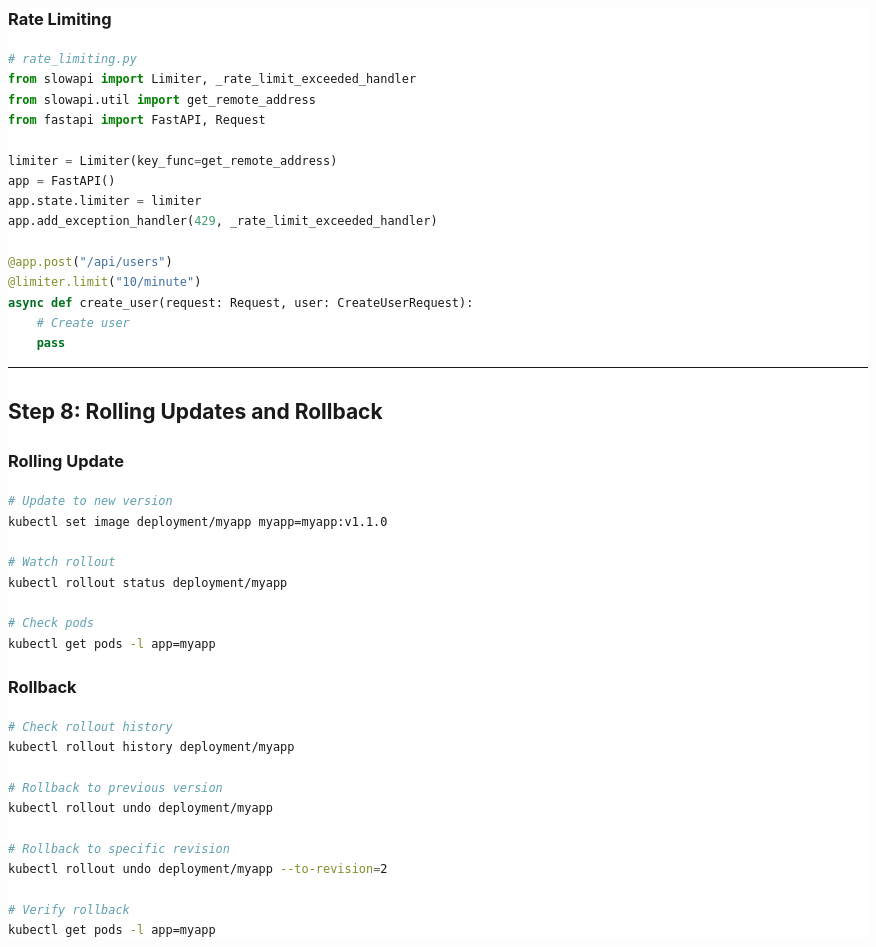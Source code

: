### Rate Limiting

```python
# rate_limiting.py
from slowapi import Limiter, _rate_limit_exceeded_handler
from slowapi.util import get_remote_address
from fastapi import FastAPI, Request

limiter = Limiter(key_func=get_remote_address)
app = FastAPI()
app.state.limiter = limiter
app.add_exception_handler(429, _rate_limit_exceeded_handler)

@app.post("/api/users")
@limiter.limit("10/minute")
async def create_user(request: Request, user: CreateUserRequest):
    # Create user
    pass
```

---

## Step 8: Rolling Updates and Rollback

### Rolling Update

```bash
# Update to new version
kubectl set image deployment/myapp myapp=myapp:v1.1.0

# Watch rollout
kubectl rollout status deployment/myapp

# Check pods
kubectl get pods -l app=myapp
```

### Rollback

```bash
# Check rollout history
kubectl rollout history deployment/myapp

# Rollback to previous version
kubectl rollout undo deployment/myapp

# Rollback to specific revision
kubectl rollout undo deployment/myapp --to-revision=2

# Verify rollback
kubectl get pods -l app=myapp
```
